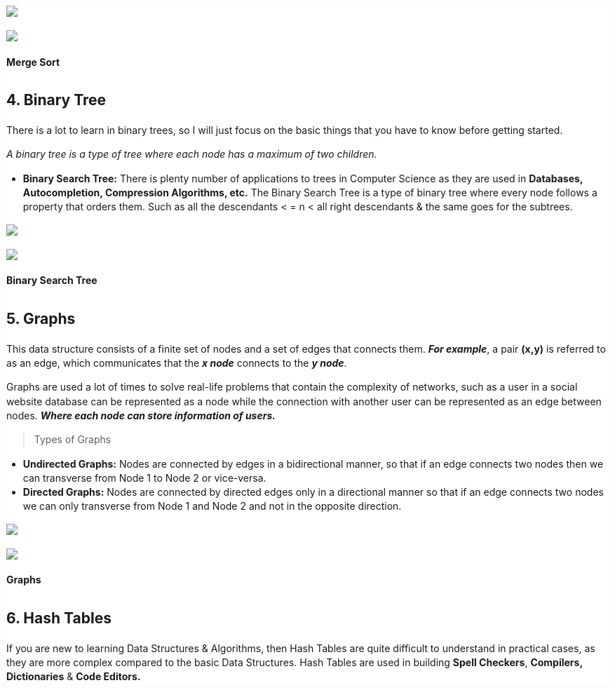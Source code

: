 ![](https://miro.medium.com/max/56/1*_UcpP5LlXmODBvHYWNFFQg.png?q=20)

![](https://miro.medium.com/max/4676/1*_UcpP5LlXmODBvHYWNFFQg.png)

**Merge Sort**

4\. Binary Tree
---------------

There is a lot to learn in binary trees, so I will just focus on the basic things that you have to know before getting started.

_A binary tree is a type of tree where each node has a maximum of two children._

*   **Binary Search Tree:** There is plenty number of applications to trees in Computer Science as they are used in **Databases, Autocompletion, Compression Algorithms, etc.** The Binary Search Tree is a type of binary tree where every node follows a property that orders them. Such as all the descendants < = n < all right descendants & the same goes for the subtrees.

![](https://miro.medium.com/max/60/1*ZHn_5COi0jNTkxQ6NHlalA.png?q=20)

![](https://miro.medium.com/max/4676/1*ZHn_5COi0jNTkxQ6NHlalA.png)

**Binary Search Tree**

5\. Graphs
----------

This data structure consists of a finite set of nodes and a set of edges that connects them. **_For example_**, a pair **(x,y)** is referred to as an edge, which communicates that the **_x node_** connects to the **_y node_**.

Graphs are used a lot of times to solve real-life problems that contain the complexity of networks, such as a user in a social website database can be represented as a node while the connection with another user can be represented as an edge between nodes. **_Where each node can store information of users._**

> Types of Graphs

*   **Undirected Graphs:** Nodes are connected by edges in a bidirectional manner, so that if an edge connects two nodes then we can transverse from Node 1 to Node 2 or vice-versa.
*   **Directed Graphs:** Nodes are connected by directed edges only in a directional manner so that if an edge connects two nodes we can only transverse from Node 1 and Node 2 and not in the opposite direction.

![](https://miro.medium.com/max/60/1*42WIX_dHLenhgYeF9H1nPQ.png?q=20)

![](https://miro.medium.com/max/2800/1*42WIX_dHLenhgYeF9H1nPQ.png)

**Graphs**

6\. Hash Tables
---------------

If you are new to learning Data Structures & Algorithms, then Hash Tables are quite difficult to understand in practical cases, as they are more complex compared to the basic Data Structures. Hash Tables are used in building **Spell Checkers**, **Compilers, Dictionaries** & **Code Editors.**
